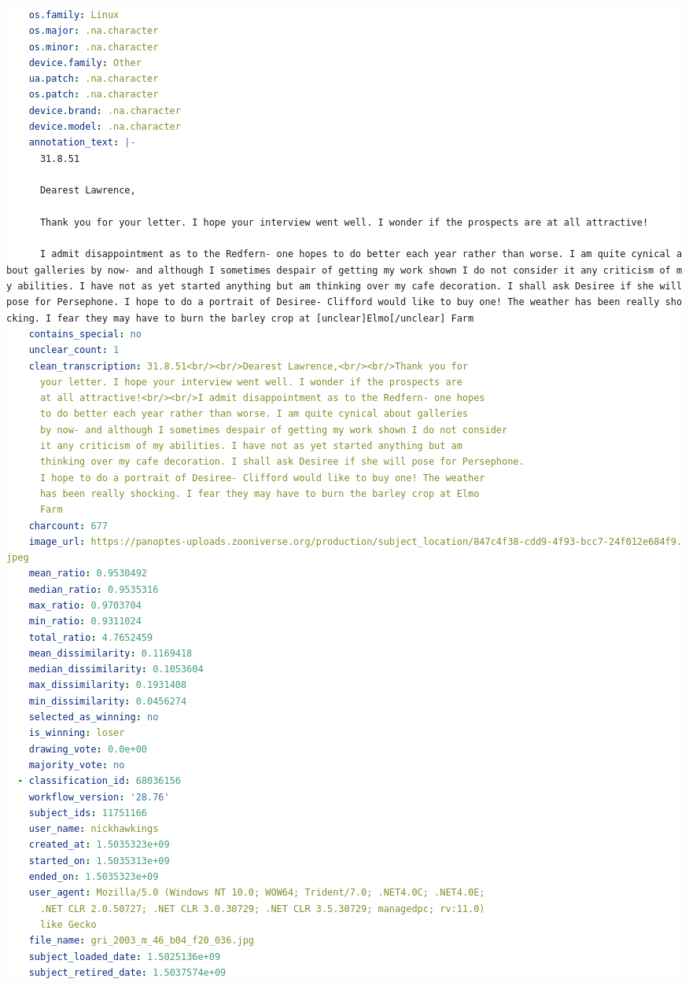 ```yaml
    os.family: Linux
    os.major: .na.character
    os.minor: .na.character
    device.family: Other
    ua.patch: .na.character
    os.patch: .na.character
    device.brand: .na.character
    device.model: .na.character
    annotation_text: |-
      31.8.51

      Dearest Lawrence,

      Thank you for your letter. I hope your interview went well. I wonder if the prospects are at all attractive!

      I admit disappointment as to the Redfern- one hopes to do better each year rather than worse. I am quite cynical about galleries by now- and although I sometimes despair of getting my work shown I do not consider it any criticism of my abilities. I have not as yet started anything but am thinking over my cafe decoration. I shall ask Desiree if she will pose for Persephone. I hope to do a portrait of Desiree- Clifford would like to buy one! The weather has been really shocking. I fear they may have to burn the barley crop at [unclear]Elmo[/unclear] Farm
    contains_special: no
    unclear_count: 1
    clean_transcription: 31.8.51<br/><br/>Dearest Lawrence,<br/><br/>Thank you for
      your letter. I hope your interview went well. I wonder if the prospects are
      at all attractive!<br/><br/>I admit disappointment as to the Redfern- one hopes
      to do better each year rather than worse. I am quite cynical about galleries
      by now- and although I sometimes despair of getting my work shown I do not consider
      it any criticism of my abilities. I have not as yet started anything but am
      thinking over my cafe decoration. I shall ask Desiree if she will pose for Persephone.
      I hope to do a portrait of Desiree- Clifford would like to buy one! The weather
      has been really shocking. I fear they may have to burn the barley crop at Elmo
      Farm
    charcount: 677
    image_url: https://panoptes-uploads.zooniverse.org/production/subject_location/847c4f38-cdd9-4f93-bcc7-24f012e684f9.jpeg
    mean_ratio: 0.9530492
    median_ratio: 0.9535316
    max_ratio: 0.9703704
    min_ratio: 0.9311024
    total_ratio: 4.7652459
    mean_dissimilarity: 0.1169418
    median_dissimilarity: 0.1053604
    max_dissimilarity: 0.1931408
    min_dissimilarity: 0.0456274
    selected_as_winning: no
    is_winning: loser
    drawing_vote: 0.0e+00
    majority_vote: no
  - classification_id: 68036156
    workflow_version: '28.76'
    subject_ids: 11751166
    user_name: nickhawkings
    created_at: 1.5035323e+09
    started_on: 1.5035313e+09
    ended_on: 1.5035323e+09
    user_agent: Mozilla/5.0 (Windows NT 10.0; WOW64; Trident/7.0; .NET4.0C; .NET4.0E;
      .NET CLR 2.0.50727; .NET CLR 3.0.30729; .NET CLR 3.5.30729; managedpc; rv:11.0)
      like Gecko
    file_name: gri_2003_m_46_b04_f20_036.jpg
    subject_loaded_date: 1.5025136e+09
    subject_retired_date: 1.5037574e+09
```